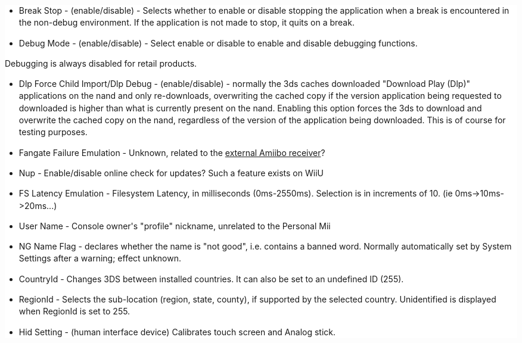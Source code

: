 - Break Stop - (enable/disable) - Selects whether to enable or disable
  stopping the application when a break is encountered in the non-debug
  environment. If the application is not made to stop, it quits on a
  break.



- Debug Mode - (enable/disable) - Select enable or disable to enable and
  disable debugging functions.


Debugging is always disabled for retail products.

- Dlp Force Child Import/Dlp Debug - (enable/disable) - normally the 3ds
  caches downloaded "Download Play (Dlp)" applications on the nand and
  only re-downloads, overwriting the cached copy if the version
  application being requested to downloaded is higher than what is
  currently present on the nand. Enabling this option forces the 3ds to
  download and overwrite the cached copy on the nand, regardless of the
  version of the application being downloaded. This is of course for
  testing purposes.



- Fangate Failure Emulation - Unknown, related to the [external Amiibo
  receiver](NFC_adapter "wikilink")?



- Nup - Enable/disable online check for updates? Such a feature exists
  on WiiU



- FS Latency Emulation - Filesystem Latency, in milliseconds
  (0ms-2550ms). Selection is in increments of 10. (ie
  0ms-\>10ms-\>20ms...)



- User Name - Console owner's "profile" nickname, unrelated to the
  Personal Mii



- NG Name Flag - declares whether the name is "not good", i.e. contains
  a banned word. Normally automatically set by System Settings after a
  warning; effect unknown.



- CountryId - Changes 3DS between installed countries. It can also be
  set to an undefined ID (255).



- RegionId - Selects the sub-location (region, state, county), if
  supported by the selected country. Unidentified is displayed when
  RegionId is set to 255.



- Hid Setting - (human interface device) Calibrates touch screen and
  Analog stick.
